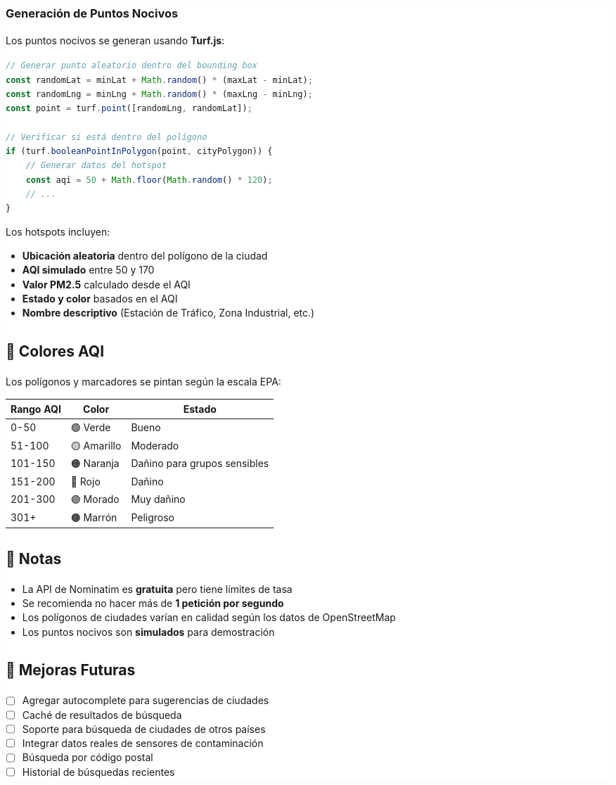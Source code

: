 ### Generación de Puntos Nocivos

Los puntos nocivos se generan usando **Turf.js**:

```javascript
// Generar punto aleatorio dentro del bounding box
const randomLat = minLat + Math.random() * (maxLat - minLat);
const randomLng = minLng + Math.random() * (maxLng - minLng);
const point = turf.point([randomLng, randomLat]);

// Verificar si está dentro del polígono
if (turf.booleanPointInPolygon(point, cityPolygon)) {
    // Generar datos del hotspot
    const aqi = 50 + Math.floor(Math.random() * 120);
    // ...
}
```

Los hotspots incluyen:
- **Ubicación aleatoria** dentro del polígono de la ciudad
- **AQI simulado** entre 50 y 170
- **Valor PM2.5** calculado desde el AQI
- **Estado y color** basados en el AQI
- **Nombre descriptivo** (Estación de Tráfico, Zona Industrial, etc.)

## 🎨 Colores AQI

Los polígonos y marcadores se pintan según la escala EPA:

| Rango AQI | Color | Estado |
|-----------|-------|--------|
| 0-50 | 🟢 Verde | Bueno |
| 51-100 | 🟡 Amarillo | Moderado |
| 101-150 | 🟠 Naranja | Dañino para grupos sensibles |
| 151-200 | 🔴 Rojo | Dañino |
| 201-300 | 🟣 Morado | Muy dañino |
| 301+ | 🟤 Marrón | Peligroso |

## 📝 Notas

- La API de Nominatim es **gratuita** pero tiene límites de tasa
- Se recomienda no hacer más de **1 petición por segundo**
- Los polígonos de ciudades varían en calidad según los datos de OpenStreetMap
- Los puntos nocivos son **simulados** para demostración

## 🚀 Mejoras Futuras

- [ ] Agregar autocomplete para sugerencias de ciudades
- [ ] Caché de resultados de búsqueda
- [ ] Soporte para búsqueda de ciudades de otros países
- [ ] Integrar datos reales de sensores de contaminación
- [ ] Búsqueda por código postal
- [ ] Historial de búsquedas recientes
